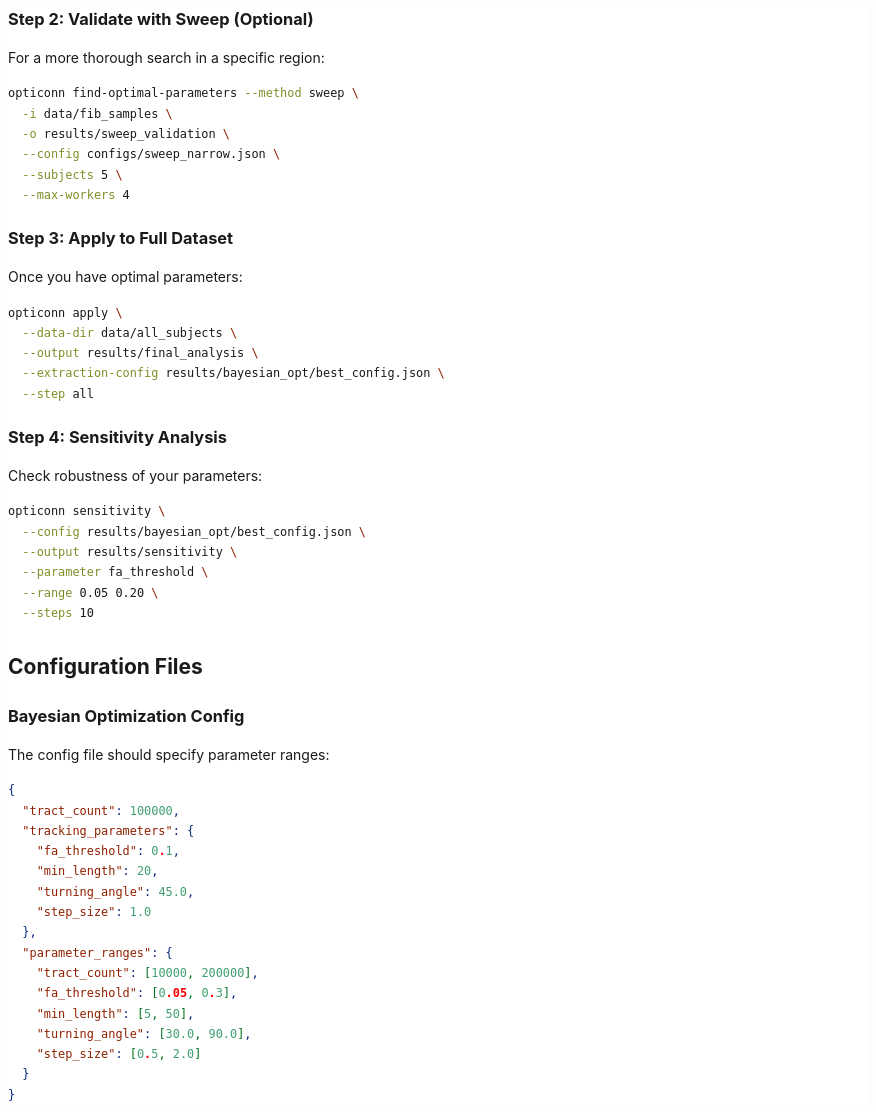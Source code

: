 ### Step 2: Validate with Sweep (Optional)

For a more thorough search in a specific region:

```bash
opticonn find-optimal-parameters --method sweep \
  -i data/fib_samples \
  -o results/sweep_validation \
  --config configs/sweep_narrow.json \
  --subjects 5 \
  --max-workers 4
```

### Step 3: Apply to Full Dataset

Once you have optimal parameters:

```bash
opticonn apply \
  --data-dir data/all_subjects \
  --output results/final_analysis \
  --extraction-config results/bayesian_opt/best_config.json \
  --step all
```

### Step 4: Sensitivity Analysis

Check robustness of your parameters:

```bash
opticonn sensitivity \
  --config results/bayesian_opt/best_config.json \
  --output results/sensitivity \
  --parameter fa_threshold \
  --range 0.05 0.20 \
  --steps 10
```

## Configuration Files

### Bayesian Optimization Config
The config file should specify parameter ranges:

```json
{
  "tract_count": 100000,
  "tracking_parameters": {
    "fa_threshold": 0.1,
    "min_length": 20,
    "turning_angle": 45.0,
    "step_size": 1.0
  },
  "parameter_ranges": {
    "tract_count": [10000, 200000],
    "fa_threshold": [0.05, 0.3],
    "min_length": [5, 50],
    "turning_angle": [30.0, 90.0],
    "step_size": [0.5, 2.0]
  }
}
```
